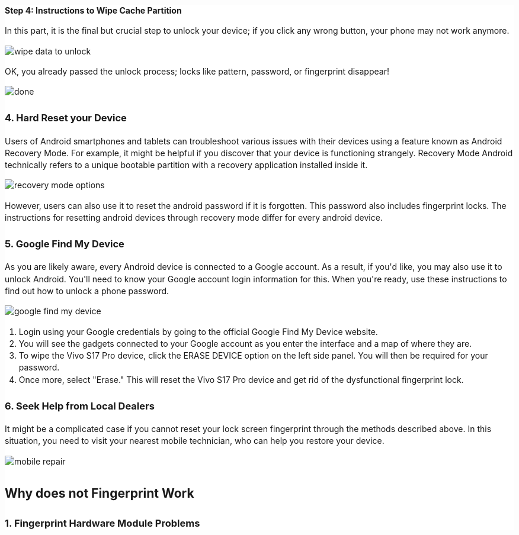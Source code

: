 **Step 4: Instructions to Wipe Cache Partition**

In this part, it is the final but crucial step to unlock your device; if you click any wrong button, your phone may not work anymore.

![wipe data to unlock](https://images.wondershare.com/drfone/guide/unlock-android-screen-4.png)

OK, you already passed the unlock process; locks like pattern, password, or fingerprint disappear!

![done](https://images.wondershare.com/drfone/guide/unlock-ios-screen-9.png)


### 4\. Hard Reset your Device

Users of Android smartphones and tablets can troubleshoot various issues with their devices using a feature known as Android Recovery Mode. For example, it might be helpful if you discover that your device is functioning strangely. Recovery Mode Android technically refers to a unique bootable partition with a recovery application installed inside it.

![recovery mode options](https://images.wondershare.com/drfone/article/2022/11/how-to-bypass-android-fingerprint-lock-6.jpg)

However, users can also use it to reset the android password if it is forgotten. This password also includes fingerprint locks. The instructions for resetting android devices through recovery mode differ for every android device.

### 5\. Google Find My Device

As you are likely aware, every Android device is connected to a Google account. As a result, if you'd like, you may also use it to unlock Android. You'll need to know your Google account login information for this. When you're ready, use these instructions to find out how to unlock a phone password.

![google find my device](https://images.wondershare.com/drfone/article/2022/11/how-to-bypass-android-fingerprint-lock-7.jpg)

1. Login using your Google credentials by going to the official Google Find My Device website.
2. You will see the gadgets connected to your Google account as you enter the interface and a map of where they are.
3. To wipe the Vivo S17 Pro device, click the ERASE DEVICE option on the left side panel. You will then be required for your password.
4. Once more, select "Erase." This will reset the Vivo S17 Pro device and get rid of the dysfunctional fingerprint lock.

### 6\. Seek Help from Local Dealers

It might be a complicated case if you cannot reset your lock screen fingerprint through the methods described above. In this situation, you need to visit your nearest mobile technician, who can help you restore your device.

![mobile repair](https://images.wondershare.com/drfone/article/2022/11/how-to-bypass-android-fingerprint-lock-5.jpg)

## Why does not Fingerprint Work

### 1\. Fingerprint Hardware Module Problems
